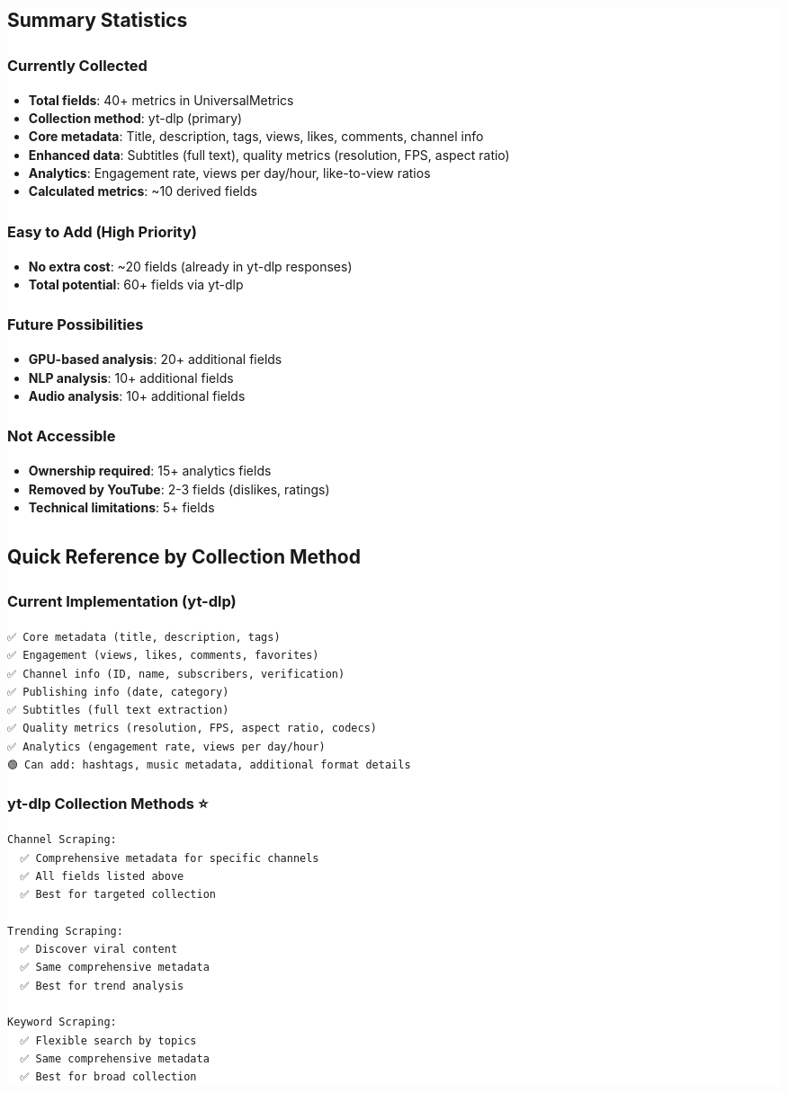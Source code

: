 ## Summary Statistics

### Currently Collected
- **Total fields**: 40+ metrics in UniversalMetrics
- **Collection method**: yt-dlp (primary)
- **Core metadata**: Title, description, tags, views, likes, comments, channel info
- **Enhanced data**: Subtitles (full text), quality metrics (resolution, FPS, aspect ratio)
- **Analytics**: Engagement rate, views per day/hour, like-to-view ratios
- **Calculated metrics**: ~10 derived fields

### Easy to Add (High Priority)
- **No extra cost**: ~20 fields (already in yt-dlp responses)
- **Total potential**: 60+ fields via yt-dlp

### Future Possibilities
- **GPU-based analysis**: 20+ additional fields
- **NLP analysis**: 10+ additional fields
- **Audio analysis**: 10+ additional fields

### Not Accessible
- **Ownership required**: 15+ analytics fields
- **Removed by YouTube**: 2-3 fields (dislikes, ratings)
- **Technical limitations**: 5+ fields

## Quick Reference by Collection Method

### Current Implementation (yt-dlp)
```
✅ Core metadata (title, description, tags)
✅ Engagement (views, likes, comments, favorites)
✅ Channel info (ID, name, subscribers, verification)
✅ Publishing info (date, category)
✅ Subtitles (full text extraction)
✅ Quality metrics (resolution, FPS, aspect ratio, codecs)
✅ Analytics (engagement rate, views per day/hour)
🟢 Can add: hashtags, music metadata, additional format details
```

### yt-dlp Collection Methods ⭐
```
Channel Scraping:
  ✅ Comprehensive metadata for specific channels
  ✅ All fields listed above
  ✅ Best for targeted collection

Trending Scraping:
  ✅ Discover viral content
  ✅ Same comprehensive metadata
  ✅ Best for trend analysis

Keyword Scraping:
  ✅ Flexible search by topics
  ✅ Same comprehensive metadata
  ✅ Best for broad collection
```
